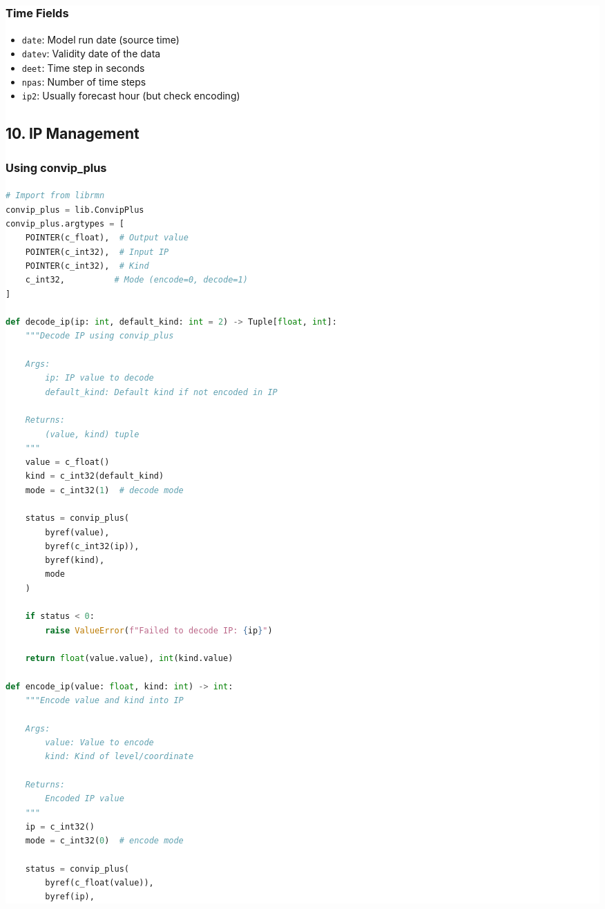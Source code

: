 ### Time Fields
- `date`: Model run date (source time)
- `datev`: Validity date of the data
- `deet`: Time step in seconds
- `npas`: Number of time steps
- `ip2`: Usually forecast hour (but check encoding)

## 10. IP Management

### Using convip_plus
```python
# Import from librmn
convip_plus = lib.ConvipPlus
convip_plus.argtypes = [
    POINTER(c_float),  # Output value
    POINTER(c_int32),  # Input IP
    POINTER(c_int32),  # Kind
    c_int32,          # Mode (encode=0, decode=1)
]

def decode_ip(ip: int, default_kind: int = 2) -> Tuple[float, int]:
    """Decode IP using convip_plus
    
    Args:
        ip: IP value to decode
        default_kind: Default kind if not encoded in IP
        
    Returns:
        (value, kind) tuple
    """
    value = c_float()
    kind = c_int32(default_kind)
    mode = c_int32(1)  # decode mode
    
    status = convip_plus(
        byref(value),
        byref(c_int32(ip)),
        byref(kind),
        mode
    )
    
    if status < 0:
        raise ValueError(f"Failed to decode IP: {ip}")
        
    return float(value.value), int(kind.value)

def encode_ip(value: float, kind: int) -> int:
    """Encode value and kind into IP
    
    Args:
        value: Value to encode
        kind: Kind of level/coordinate
        
    Returns:
        Encoded IP value
    """
    ip = c_int32()
    mode = c_int32(0)  # encode mode
    
    status = convip_plus(
        byref(c_float(value)),
        byref(ip),
```